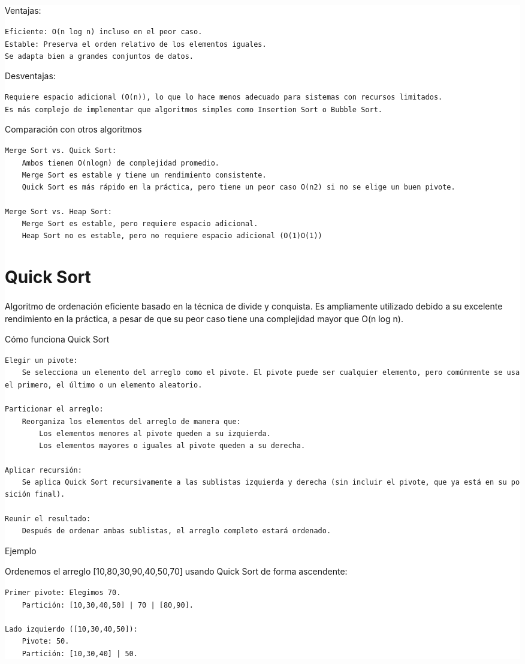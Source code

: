 Ventajas:

    Eficiente: O(n log⁡ n) incluso en el peor caso.
    Estable: Preserva el orden relativo de los elementos iguales.
    Se adapta bien a grandes conjuntos de datos.

Desventajas:

    Requiere espacio adicional (O(n)), lo que lo hace menos adecuado para sistemas con recursos limitados.
    Es más complejo de implementar que algoritmos simples como Insertion Sort o Bubble Sort.

Comparación con otros algoritmos

    Merge Sort vs. Quick Sort:
        Ambos tienen O(nlogn) de complejidad promedio.
        Merge Sort es estable y tiene un rendimiento consistente.
        Quick Sort es más rápido en la práctica, pero tiene un peor caso O(n2) si no se elige un buen pivote.

    Merge Sort vs. Heap Sort:
        Merge Sort es estable, pero requiere espacio adicional.
        Heap Sort no es estable, pero no requiere espacio adicional (O(1)O(1))



# Quick Sort

Algoritmo de ordenación eficiente basado en la técnica de divide y conquista. Es ampliamente utilizado debido a su excelente rendimiento en la práctica, a pesar de que su peor caso tiene una complejidad mayor que O(n log⁡ n).

Cómo funciona Quick Sort

    Elegir un pivote:
        Se selecciona un elemento del arreglo como el pivote. El pivote puede ser cualquier elemento, pero comúnmente se usa el primero, el último o un elemento aleatorio.

    Particionar el arreglo:
        Reorganiza los elementos del arreglo de manera que:
            Los elementos menores al pivote queden a su izquierda.
            Los elementos mayores o iguales al pivote queden a su derecha.

    Aplicar recursión:
        Se aplica Quick Sort recursivamente a las sublistas izquierda y derecha (sin incluir el pivote, que ya está en su posición final).

    Reunir el resultado:
        Después de ordenar ambas sublistas, el arreglo completo estará ordenado.

Ejemplo

Ordenemos el arreglo [10,80,30,90,40,50,70] usando Quick Sort de forma ascendente:

    Primer pivote: Elegimos 70.
        Partición: [10,30,40,50] | 70 | [80,90].

    Lado izquierdo ([10,30,40,50]):
        Pivote: 50.
        Partición: [10,30,40] | 50.
